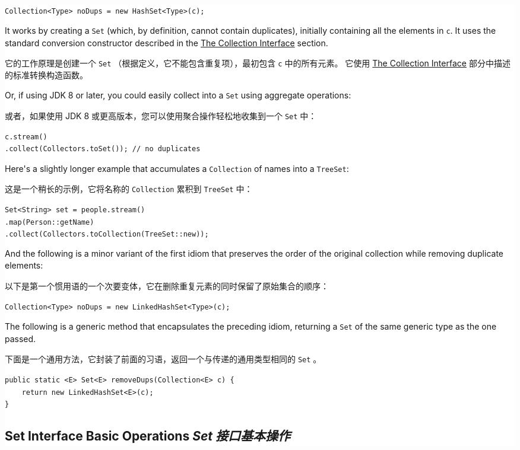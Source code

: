 
`Collection<Type> noDups = new HashSet<Type>(c);`


It works by creating a `Set` (which, by definition, cannot contain duplicates), initially containing all the elements in `c`. 
It uses the standard conversion constructor described in the [The Collection Interface](https://docs.oracle.com/javase/tutorial/collections/interfaces/collection.html) section.


它的工作原理是创建一个 `Set` （根据定义，它不能包含重复项），最初包含 `c` 中的所有元素。
它使用 [The Collection Interface](collection.md) 部分中描述的标准转换构造函数。


Or, if using JDK 8 or later, you could easily collect into a `Set` using aggregate operations: 


或者，如果使用 JDK 8 或更高版本，您可以使用聚合操作轻松地收集到一个 `Set` 中： 


```
c.stream()
.collect(Collectors.toSet()); // no duplicates
```


Here's a slightly longer example that accumulates a `Collection` of names into a `TreeSet`: 


这是一个稍长的示例，它将名称的 `Collection` 累积到 `TreeSet` 中：


```
Set<String> set = people.stream()
.map(Person::getName)
.collect(Collectors.toCollection(TreeSet::new));
```


And the following is a minor variant of the first idiom that preserves the order of the original collection while removing duplicate elements:


以下是第一个惯用语的一个次要变体，它在删除重复元素的同时保留了原始集合的顺序：


```
Collection<Type> noDups = new LinkedHashSet<Type>(c);
```


The following is a generic method that encapsulates the preceding idiom, returning a `Set` of the same generic type as the one passed.


下面是一个通用方法，它封装了前面的习语，返回一个与传递的通用类型相同的 `Set` 。


```
public static <E> Set<E> removeDups(Collection<E> c) {
    return new LinkedHashSet<E>(c);
}
```


## Set Interface Basic Operations _Set 接口基本操作_
